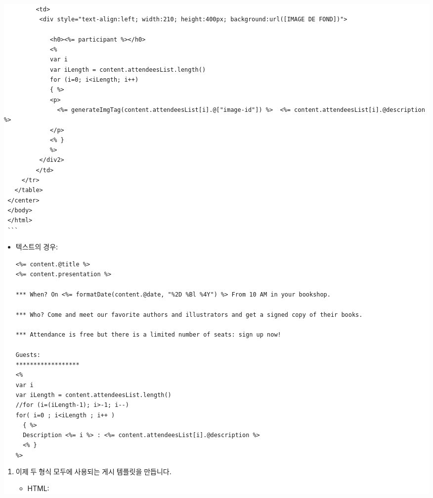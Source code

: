              <td>                                                    
              <div style="text-align:left; width:210; height:400px; background:url([IMAGE DE FOND])">
     
                 <h0><%= participant %></h0>
                 <%
                 var i
                 var iLength = content.attendeesList.length()
                 for (i=0; i<iLength; i++)
                 { %>
                 <p>
                   <%= generateImgTag(content.attendeesList[i].@["image-id"]) %>  <%= content.attendeesList[i].@description %>
                 </p>  
                 <% }  
                 %>                              
              </div2>
             </td>
         </tr>
       </table>
     </center>
     </body>    
     </html>
     ```

   * 텍스트의 경우:

     ```
     <%= content.@title %>
     <%= content.presentation %>
     
     *** When? On <%= formatDate(content.@date, "%2D %Bl %4Y") %> From 10 AM in your bookshop.
     
     *** Who? Come and meet our favorite authors and illustrators and get a signed copy of their books. 
     
     *** Attendance is free but there is a limited number of seats: sign up now!
     
     Guests:
     ******************
     <%
     var i
     var iLength = content.attendeesList.length()
     //for (i=(iLength-1); i>-1; i--)
     for( i=0 ; i<iLength ; i++ )
       { %>
       Description <%= i %> : <%= content.attendeesList[i].@description %>
       <% }  
     %>
     ```

1. 이제 두 형식 모두에 사용되는 게시 템플릿을 만듭니다.

   * HTML:
